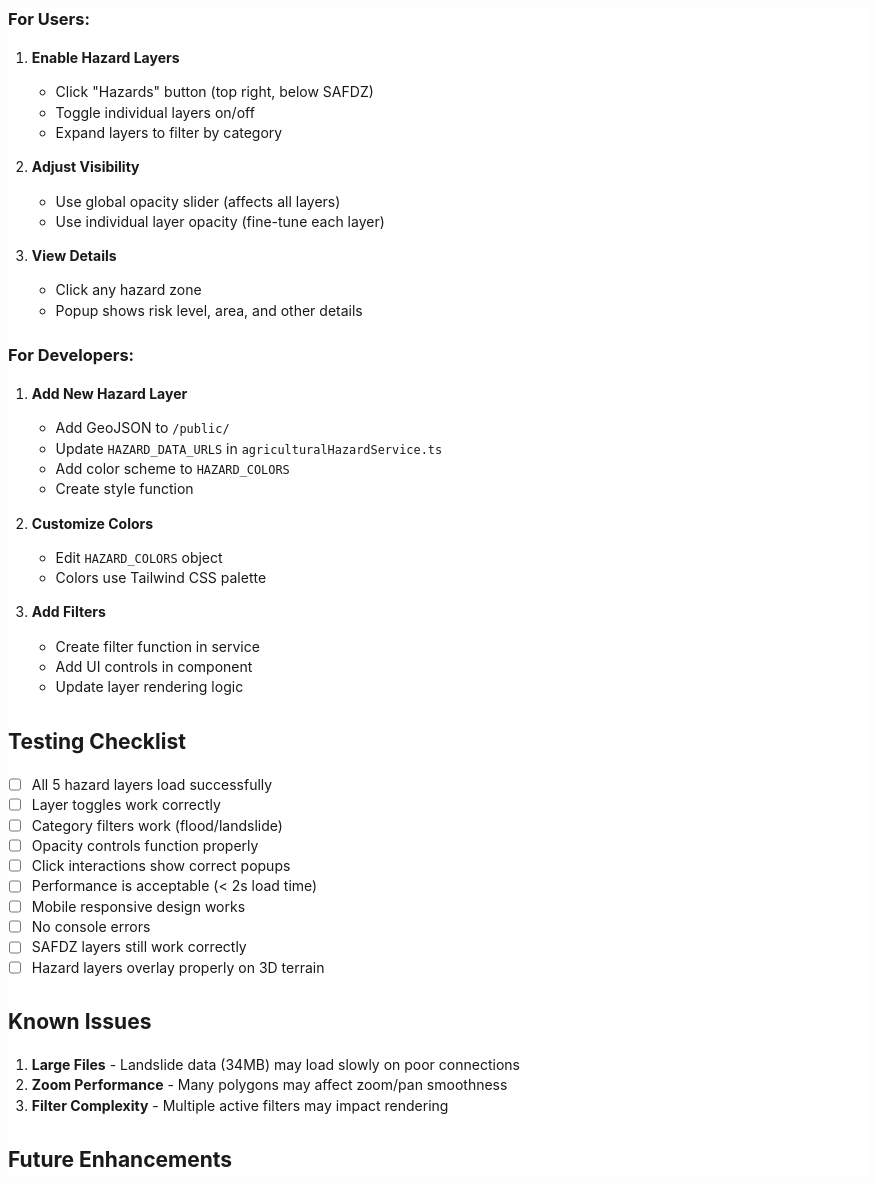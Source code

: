 ### For Users:

1. **Enable Hazard Layers**
   - Click "Hazards" button (top right, below SAFDZ)
   - Toggle individual layers on/off
   - Expand layers to filter by category

2. **Adjust Visibility**
   - Use global opacity slider (affects all layers)
   - Use individual layer opacity (fine-tune each layer)

3. **View Details**
   - Click any hazard zone
   - Popup shows risk level, area, and other details

### For Developers:

1. **Add New Hazard Layer**
   - Add GeoJSON to `/public/`
   - Update `HAZARD_DATA_URLS` in `agriculturalHazardService.ts`
   - Add color scheme to `HAZARD_COLORS`
   - Create style function

2. **Customize Colors**
   - Edit `HAZARD_COLORS` object
   - Colors use Tailwind CSS palette

3. **Add Filters**
   - Create filter function in service
   - Add UI controls in component
   - Update layer rendering logic

## Testing Checklist

- [ ] All 5 hazard layers load successfully
- [ ] Layer toggles work correctly
- [ ] Category filters work (flood/landslide)
- [ ] Opacity controls function properly
- [ ] Click interactions show correct popups
- [ ] Performance is acceptable (< 2s load time)
- [ ] Mobile responsive design works
- [ ] No console errors
- [ ] SAFDZ layers still work correctly
- [ ] Hazard layers overlay properly on 3D terrain

## Known Issues

1. **Large Files** - Landslide data (34MB) may load slowly on poor connections
2. **Zoom Performance** - Many polygons may affect zoom/pan smoothness
3. **Filter Complexity** - Multiple active filters may impact rendering

## Future Enhancements

